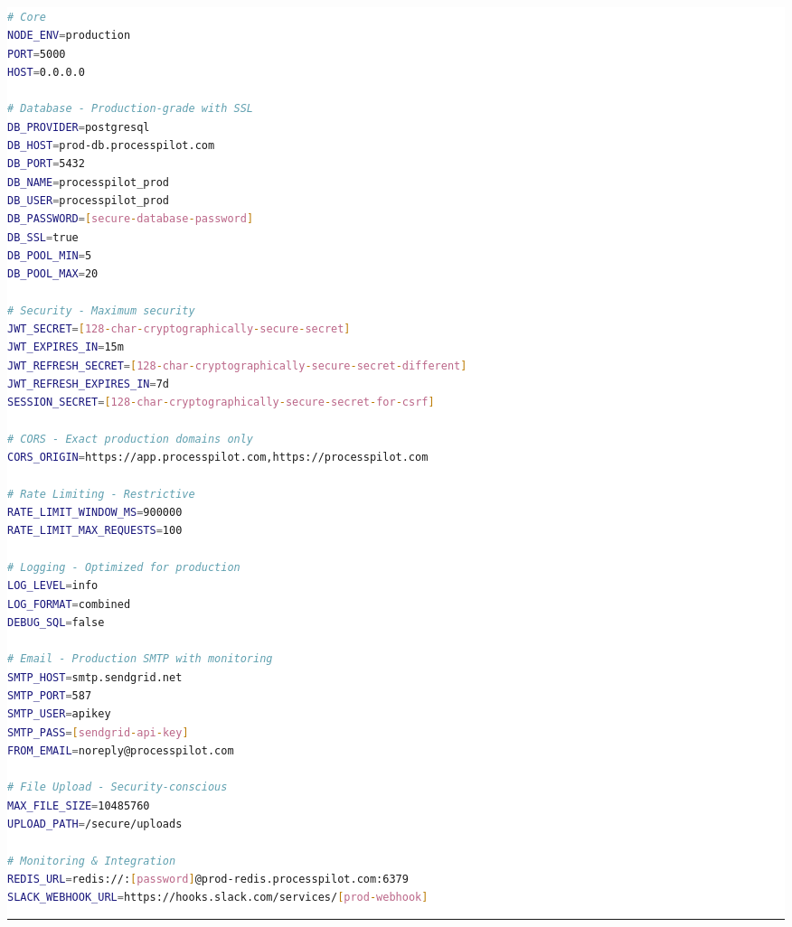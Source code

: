 ```bash
# Core
NODE_ENV=production
PORT=5000
HOST=0.0.0.0

# Database - Production-grade with SSL
DB_PROVIDER=postgresql
DB_HOST=prod-db.processpilot.com
DB_PORT=5432
DB_NAME=processpilot_prod
DB_USER=processpilot_prod
DB_PASSWORD=[secure-database-password]
DB_SSL=true
DB_POOL_MIN=5
DB_POOL_MAX=20

# Security - Maximum security
JWT_SECRET=[128-char-cryptographically-secure-secret]
JWT_EXPIRES_IN=15m
JWT_REFRESH_SECRET=[128-char-cryptographically-secure-secret-different]
JWT_REFRESH_EXPIRES_IN=7d
SESSION_SECRET=[128-char-cryptographically-secure-secret-for-csrf]

# CORS - Exact production domains only
CORS_ORIGIN=https://app.processpilot.com,https://processpilot.com

# Rate Limiting - Restrictive
RATE_LIMIT_WINDOW_MS=900000
RATE_LIMIT_MAX_REQUESTS=100

# Logging - Optimized for production
LOG_LEVEL=info
LOG_FORMAT=combined
DEBUG_SQL=false

# Email - Production SMTP with monitoring
SMTP_HOST=smtp.sendgrid.net
SMTP_PORT=587
SMTP_USER=apikey
SMTP_PASS=[sendgrid-api-key]
FROM_EMAIL=noreply@processpilot.com

# File Upload - Security-conscious
MAX_FILE_SIZE=10485760
UPLOAD_PATH=/secure/uploads

# Monitoring & Integration
REDIS_URL=redis://:[password]@prod-redis.processpilot.com:6379
SLACK_WEBHOOK_URL=https://hooks.slack.com/services/[prod-webhook]
```

---